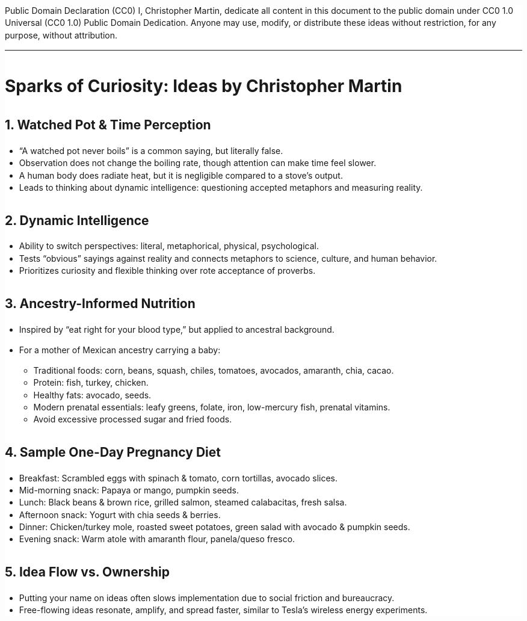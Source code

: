 Public Domain Declaration (CC0)
I, Christopher Martin, dedicate all content in this document to the public domain under CC0 1.0 Universal (CC0 1.0) Public Domain Dedication. Anyone may use, modify, or distribute these ideas without restriction, for any purpose, without attribution.

---

# Sparks of Curiosity: Ideas by Christopher Martin

## 1. Watched Pot & Time Perception

* “A watched pot never boils” is a common saying, but literally false.
* Observation does not change the boiling rate, though attention can make time feel slower.
* A human body does radiate heat, but it is negligible compared to a stove’s output.
* Leads to thinking about dynamic intelligence: questioning accepted metaphors and measuring reality.

## 2. Dynamic Intelligence

* Ability to switch perspectives: literal, metaphorical, physical, psychological.
* Tests “obvious” sayings against reality and connects metaphors to science, culture, and human behavior.
* Prioritizes curiosity and flexible thinking over rote acceptance of proverbs.

## 3. Ancestry-Informed Nutrition

* Inspired by “eat right for your blood type,” but applied to ancestral background.
* For a mother of Mexican ancestry carrying a baby:

  * Traditional foods: corn, beans, squash, chiles, tomatoes, avocados, amaranth, chia, cacao.
  * Protein: fish, turkey, chicken.
  * Healthy fats: avocado, seeds.
  * Modern prenatal essentials: leafy greens, folate, iron, low-mercury fish, prenatal vitamins.
  * Avoid excessive processed sugar and fried foods.

## 4. Sample One-Day Pregnancy Diet

* Breakfast: Scrambled eggs with spinach & tomato, corn tortillas, avocado slices.
* Mid-morning snack: Papaya or mango, pumpkin seeds.
* Lunch: Black beans & brown rice, grilled salmon, steamed calabacitas, fresh salsa.
* Afternoon snack: Yogurt with chia seeds & berries.
* Dinner: Chicken/turkey mole, roasted sweet potatoes, green salad with avocado & pumpkin seeds.
* Evening snack: Warm atole with amaranth flour, panela/queso fresco.

## 5. Idea Flow vs. Ownership

* Putting your name on ideas often slows implementation due to social friction and bureaucracy.
* Free-flowing ideas resonate, amplify, and spread faster, similar to Tesla’s wireless energy experiments.
